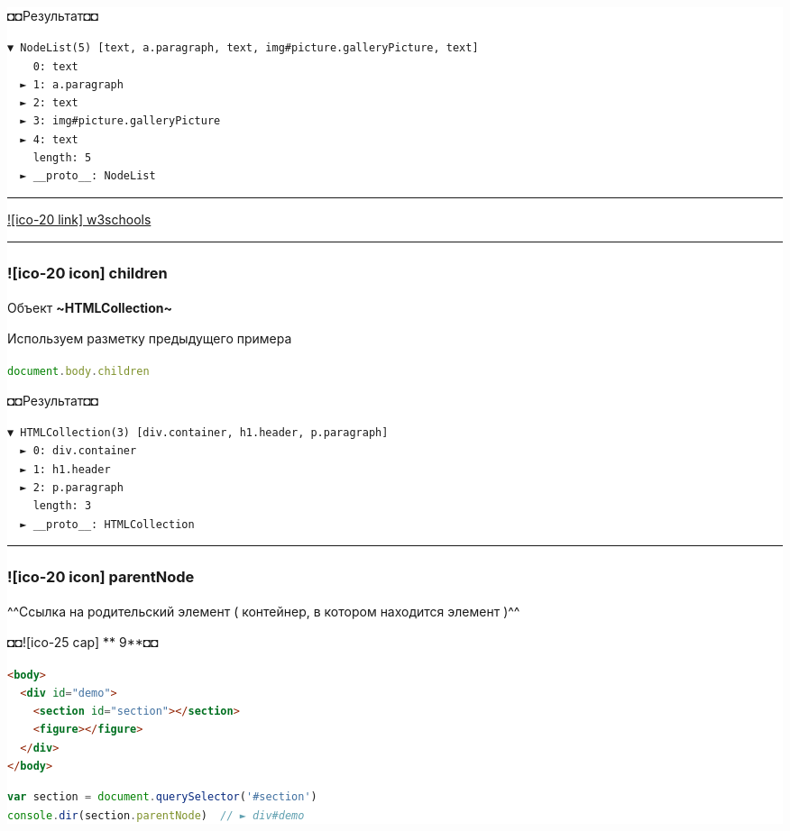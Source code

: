 ◘◘Результат◘◘

~~~console
▼ NodeList(5) [text, a.paragraph, text, img#picture.galleryPicture, text]
    0: text
  ► 1: a.paragraph
  ► 2: text
  ► 3: img#picture.galleryPicture
  ► 4: text
    length: 5
  ► __proto__: NodeList
~~~
___________________

[![ico-20 link] w3schools](https://www.w3schools.com/jsref/prop_node_childnodes.asp)

_________________________________

### ![ico-20 icon] children

Объект **~HTMLCollection~**

Используем разметку предыдущего примера

~~~js
document.body.children
~~~

◘◘Результат◘◘

~~~console
▼ HTMLCollection(3) [div.container, h1.header, p.paragraph]
  ► 0: div.container
  ► 1: h1.header
  ► 2: p.paragraph
    length: 3
  ► __proto__: HTMLCollection
~~~

___________________________________

### ![ico-20 icon] parentNode

^^Ссылка на родительский элемент ( контейнер, в котором находится элемент )^^

◘◘![ico-25 cap] ** 9**◘◘

~~~html
<body>
  <div id="demo">
    <section id="section"></section>
    <figure></figure>
  </div>
</body>
~~~

~~~js
var section = document.querySelector('#section')
console.dir(section.parentNode)  // ► div#demo
~~~
